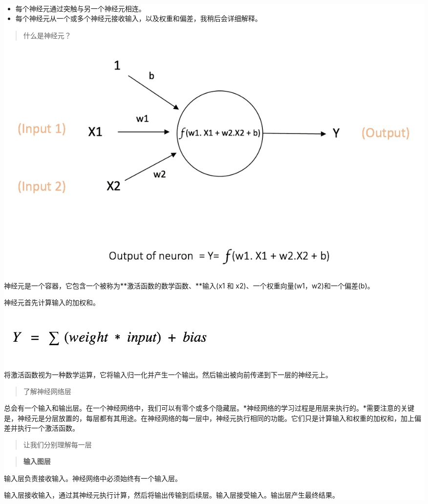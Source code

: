 *   每个神经元通过突触与另一个神经元相连。
*   每个神经元从一个或多个神经元接收输入，以及权重和偏差，我稍后会详细解释。

> 什么是神经元？

![](img/82c59add0e43ed046e4abad8e42e6bd5.png)

神经元是一个容器，它包含一个被称为**激活函数的数学函数、**输入(x1 和 x2)、一个权重向量(w1，w2)和一个偏差(b)。

神经元首先计算输入的加权和。

![](img/76dc542e21a2d7e2bf598a581535379c.png)

将激活函数视为一种数学运算，它将输入归一化并产生一个输出。然后输出被向前传递到下一层的神经元上。

> 了解神经网络层

总会有一个输入和输出层。在一个神经网络中，我们可以有零个或多个隐藏层。*神经网络的学习过程是用层来执行的。*需要注意的关键是，神经元是分层放置的，每层都有其用途。在神经网络的每一层中，神经元执行相同的功能。它们只是计算输入和权重的加权和，加上偏差并执行一个激活函数。

> 让我们分别理解每一层

> **输入图层**

输入层负责接收输入。神经网络中必须始终有一个输入层。

输入层接收输入，通过其神经元执行计算，然后将输出传输到后续层。输入层接受输入。输出层产生最终结果。

